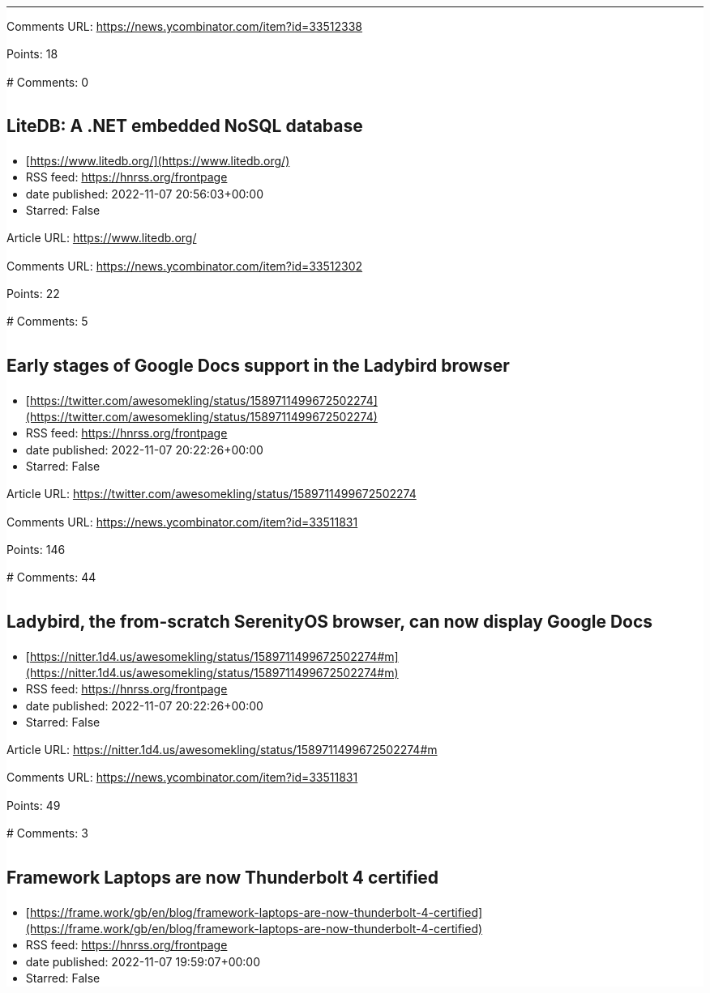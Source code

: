 <hr />
<p>Comments URL: <a href="https://news.ycombinator.com/item?id=33512338">https://news.ycombinator.com/item?id=33512338</a></p>
<p>Points: 18</p>
<p># Comments: 0</p>

## LiteDB: A .NET embedded NoSQL database
 - [https://www.litedb.org/](https://www.litedb.org/)
 - RSS feed: https://hnrss.org/frontpage
 - date published: 2022-11-07 20:56:03+00:00
 - Starred: False

<p>Article URL: <a href="https://www.litedb.org/">https://www.litedb.org/</a></p>
<p>Comments URL: <a href="https://news.ycombinator.com/item?id=33512302">https://news.ycombinator.com/item?id=33512302</a></p>
<p>Points: 22</p>
<p># Comments: 5</p>

## Early stages of Google Docs support in the Ladybird browser
 - [https://twitter.com/awesomekling/status/1589711499672502274](https://twitter.com/awesomekling/status/1589711499672502274)
 - RSS feed: https://hnrss.org/frontpage
 - date published: 2022-11-07 20:22:26+00:00
 - Starred: False

<p>Article URL: <a href="https://twitter.com/awesomekling/status/1589711499672502274">https://twitter.com/awesomekling/status/1589711499672502274</a></p>
<p>Comments URL: <a href="https://news.ycombinator.com/item?id=33511831">https://news.ycombinator.com/item?id=33511831</a></p>
<p>Points: 146</p>
<p># Comments: 44</p>

## Ladybird, the from-scratch SerenityOS browser, can now display Google Docs
 - [https://nitter.1d4.us/awesomekling/status/1589711499672502274#m](https://nitter.1d4.us/awesomekling/status/1589711499672502274#m)
 - RSS feed: https://hnrss.org/frontpage
 - date published: 2022-11-07 20:22:26+00:00
 - Starred: False

<p>Article URL: <a href="https://nitter.1d4.us/awesomekling/status/1589711499672502274#m">https://nitter.1d4.us/awesomekling/status/1589711499672502274#m</a></p>
<p>Comments URL: <a href="https://news.ycombinator.com/item?id=33511831">https://news.ycombinator.com/item?id=33511831</a></p>
<p>Points: 49</p>
<p># Comments: 3</p>

## Framework Laptops are now Thunderbolt 4 certified
 - [https://frame.work/gb/en/blog/framework-laptops-are-now-thunderbolt-4-certified](https://frame.work/gb/en/blog/framework-laptops-are-now-thunderbolt-4-certified)
 - RSS feed: https://hnrss.org/frontpage
 - date published: 2022-11-07 19:59:07+00:00
 - Starred: False
